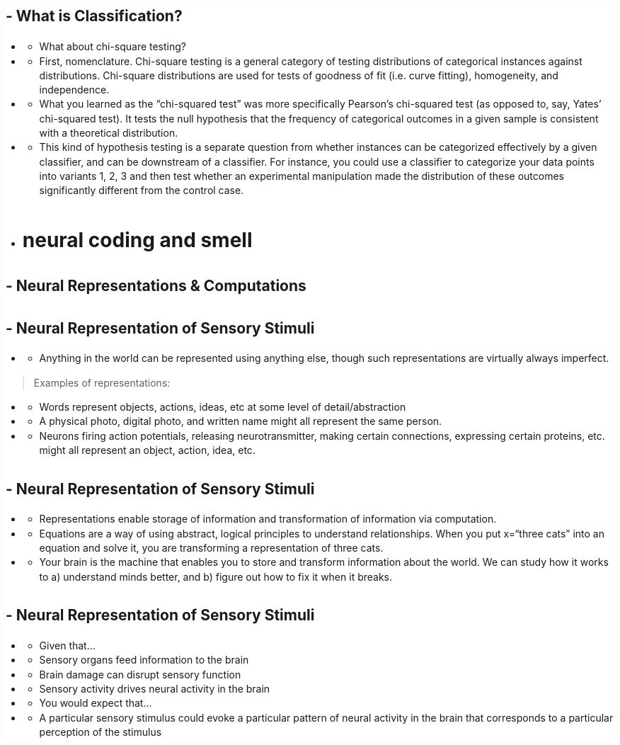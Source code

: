 ## - What is Classification?

- - What about chi-square testing?
- - First, nomenclature. Chi-square testing is a general category of testing distributions of categorical instances against distributions. Chi-square distributions are used for tests of goodness of fit (i.e. curve fitting), homogeneity, and independence.
- - What you learned as the “chi-squared test” was more specifically Pearson’s chi-squared test (as opposed to, say, Yates’ chi-squared test). It tests the null hypothesis that the frequency of categorical outcomes in a given sample is consistent with a theoretical distribution.
- - This kind of hypothesis testing is a separate question from whether instances can be categorized effectively by a given classifier, and can be downstream of a classifier. For instance, you could use a classifier to categorize your data points into variants 1, 2, 3 and then test whether an experimental manipulation made the distribution of these outcomes significantly different from the control case.
- # neural coding and smell

## - Neural Representations & Computations


## - Neural Representation of Sensory Stimuli

- - Anything in the world can be represented using anything else, though such representations are virtually always imperfect.
> Examples of representations:
- - Words represent objects, actions, ideas, etc at some level of detail/abstraction
- - A physical photo, digital photo, and written name might all represent the same person.
- - Neurons firing action potentials, releasing neurotransmitter, making certain connections, expressing certain proteins, etc. might all represent an object, action, idea, etc.

## - Neural Representation of Sensory Stimuli

- - Representations enable storage of information and transformation of information via computation.
- - Equations are a way of using abstract, logical principles to understand relationships. When you put x=“three cats” into an equation and solve it, you are transforming a representation of three cats.
- - Your brain is the machine that enables you to store and transform information about the world. We can study how it works to a) understand minds better, and b) figure out how to fix it when it breaks.

## - Neural Representation of Sensory Stimuli

- - Given that…
- - Sensory organs feed information to the brain
- - Brain damage can disrupt sensory function
- - Sensory activity drives neural activity in the brain
- - You would expect that…
- - A particular sensory stimulus could evoke a particular pattern of neural activity in the brain that corresponds to a particular perception of the stimulus
